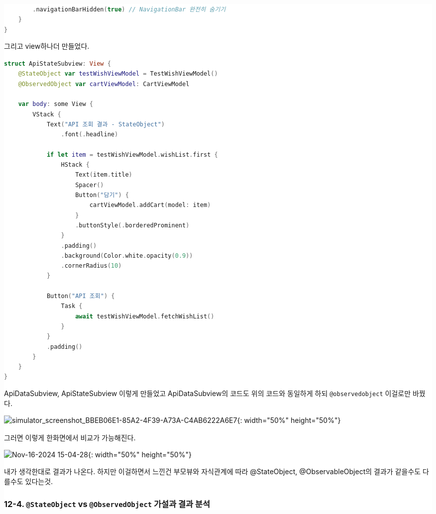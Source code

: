 ```swift
        .navigationBarHidden(true) // NavigationBar 완전히 숨기기
    }
}
```

그리고 view하나더 만들었다.

```swift
struct ApiStateSubview: View {
    @StateObject var testWishViewModel = TestWishViewModel()
    @ObservedObject var cartViewModel: CartViewModel

    var body: some View {
        VStack {
            Text("API 조회 결과 - StateObject")
                .font(.headline)

            if let item = testWishViewModel.wishList.first {
                HStack {
                    Text(item.title)
                    Spacer()
                    Button("담기") {
                        cartViewModel.addCart(model: item)
                    }
                    .buttonStyle(.borderedProminent)
                }
                .padding()
                .background(Color.white.opacity(0.9))
                .cornerRadius(10)
            } 

            Button("API 조회") {
                Task {
                    await testWishViewModel.fetchWishList()
                }
            }
            .padding()
        }
    }
}
```
ApiDataSubview, ApiStateSubview 이렇게 만들었고 ApiDataSubview의 코드도 위의 코드와 동일하게 하되 `@observedobject` 이걸로만 바꿨다.

![simulator_screenshot_BBEB06E1-85A2-4F39-A73A-C4AB6222A6E7](https://github.com/user-attachments/assets/11728d51-68f3-4a1e-8e4e-eb825c51f7ee){: width="50%" height="50%"} 

그러면 이렇게 한화면에서 비교가 가능해진다.

![Nov-16-2024 15-04-28](https://github.com/user-attachments/assets/6aee8f53-6251-4912-82e1-962b83a4ac81){: width="50%" height="50%"} 

내가 생각한대로 결과가 나온다. 하지만 이걸하면서 느낀건 부모뷰와 자식관계에 따라 @StateObject, @ObservableObject의 결과가 같을수도 다를수도 있다는것.

### 12-4. `@StateObject` vs `@ObservedObject` 가설과 결과 분석
